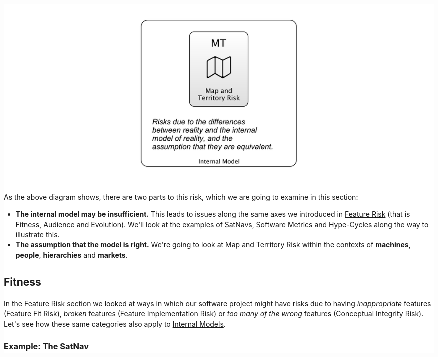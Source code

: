 ![Map And Territory Risk defined](images/generated/risks/map-and-territory/map-and-territory-risk.png)

As the above diagram shows, there are two parts to this risk, which we are going to examine in this section:  

 - **The internal model may be insufficient.** This leads to issues along the same axes we introduced in [Feature Risk](Feature-Risk.md) (that is Fitness, Audience and Evolution).  We'll look at the examples of SatNavs, Software Metrics and Hype-Cycles along the way to illustrate this.
 - **The assumption that the model is right.** We're going to look at [Map and Territory Risk](Map-And-Territory-Risk.md) within the contexts of **machines**, **people**, **hierarchies** and **markets**.

## Fitness

In the [Feature Risk](Feature-Risk.md) section we looked at ways in which our software project might have risks due to having _inappropriate_ features ([Feature Fit Risk](Feature-Risk.md#feature-fit-risk)), _broken_ features ([Feature Implementation Risk](Feature-Risk.md#implementation-risk)) or _too many of the wrong_ features ([Conceptual Integrity Risk](Feature-Risk.md#conceptual-integrity-risk)).  Let's see how these same categories also apply to [Internal Models](Glossary.md#internal-model).

### Example: The SatNav
